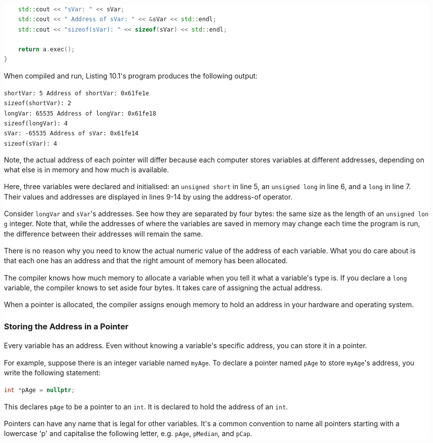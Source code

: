 ```C++
    std::cout << "sVar: " << sVar;
    std::cout << " Address of sVar: " << &sVar << std::endl;
    std::cout << "sizeof(sVar): " << sizeof(sVar) << std::endl;

    return a.exec();
}
```

When compiled and run, Listing 10.1's program produces the following output:

```Console
shortVar: 5 Address of shortVar: 0x61fe1e
sizeof(shortVar): 2
longVar: 65535 Address of longVar: 0x61fe18
sizeof(longVar): 4
sVar: -65535 Address of sVar: 0x61fe14
sizeof(sVar): 4
```

Note, the actual address of each pointer will differ because each computer stores variables at different addresses, depending on what else is in memory and how much is available.

Here, three variables were declared and initialised: an `unsigned short` in line 5, an `unsigned long` in line 6, and a `long` in line 7. Their values and addresses are displayed in lines 9-14 by using the address-of operator.

Consider `longVar` and `sVar`'s addresses. See how they are separated by four bytes: the same size as the length of an `unsigned long` integer. Note that, while the addresses of where the variables are saved in memory may change each time the program is run, the difference between their addresses will remain the same.

There is no reason why you need to know the actual numeric value of the address of each variable. What you do care about is that each one has an address and that the right amount of memory has been allocated.

The compiler knows how much memory to allocate a variable when you tell it what a variable's type is. If you declare a `long` variable, the compiler knows to set aside four bytes. It takes care of assigning the actual address.

When a pointer is allocated, the compiler assigns enough memory to hold an address in your hardware and operating system.

### Storing the Address in a Pointer

Every variable has an address. Even without knowing a variable's specific address, you can store it in a pointer.

For example, suppose there is an integer variable named `myAge`. To declare a pointer named `pAge` to store `myAge`'s address, you write the following statement:

```C++
int *pAge = nullptr;
```

This declares `pAge` to be a pointer to an `int`. It is declared to hold the address of an `int`.

Pointers can have any name that is legal for other variables. It's a common convention to name all pointers starting with a lowercase 'p' and capitalise the following letter, e.g. `pAge`, `pMedian`, and `pCap`.
